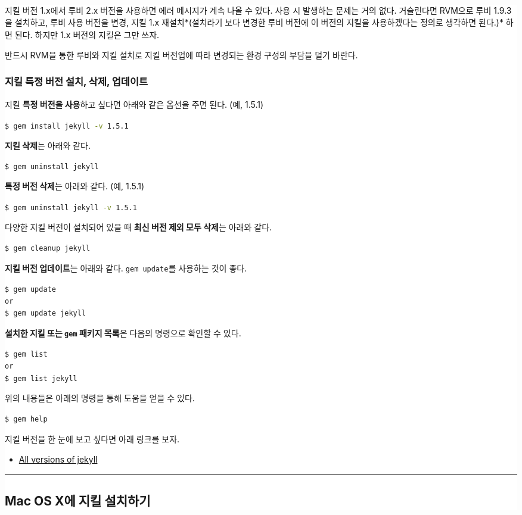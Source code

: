 지킬 버전 1.x에서 루비 2.x 버전을 사용하면 에러 메시지가 계속 나올 수 있다. 사용 시 발생하는 문제는 거의 없다. 거슬린다면 RVM으로 루비 1.9.3을 설치하고, 루비 사용 버전을 변경, 지킬 1.x 재설치*(설치라기 보다 변경한 루비 버전에 이 버전의 지킬을 사용하겠다는 정의로 생각하면 된다.)* 하면 된다. 하지만 1.x 버전의 지킬은 그만 쓰자.

반드시 RVM을 통한 루비와 지킬 설치로 지킬 버전업에 따라 변경되는 환경 구성의 부담을 덜기 바란다.  

### 지킬 특정 버전 설치, 삭제, 업데이트

지킬 **특정 버전을 사용**하고 싶다면 아래와 같은 옵션을 주면 된다. (예, 1.5.1)

```bash
$ gem install jekyll -v 1.5.1
```

**지킬 삭제**는 아래와 같다.

```bash
$ gem uninstall jekyll
```

**특정 버전 삭제**는 아래와 같다. (예, 1.5.1)

```bash
$ gem uninstall jekyll -v 1.5.1
```

다양한 지킬 버전이 설치되어 있을 때 **최신 버전 제외 모두 삭제**는 아래와 같다.

```bash
$ gem cleanup jekyll
```

**지킬 버전 업데이트**는 아래와 같다. `gem update`를 사용하는 것이 좋다.

```bash
$ gem update
or
$ gem update jekyll
```

**설치한 지킬 또는 `gem` 패키지 목록**은 다음의 명령으로 확인할 수 있다.

```bash
$ gem list
or
$ gem list jekyll
```

위의 내용들은 아래의 명령을 통해 도움을 얻을 수 있다.

```bash
$ gem help
```

지킬 버전을 한 눈에 보고 싶다면 아래 링크를 보자.

 - [All versions of jekyll](https://rubygems.org/gems/jekyll/versions)

---

## Mac OS X에 지킬 설치하기
